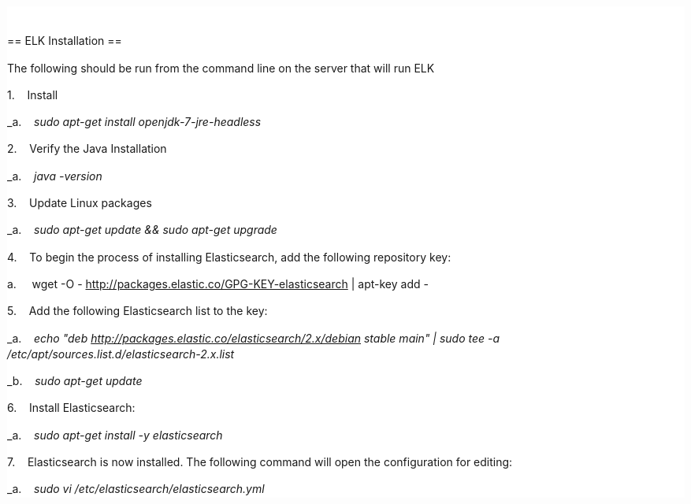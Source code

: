  

== ELK Installation ==  
  

The following should be run from the command line on the
server that will run ELK

1.   
Install

_a.   
_sudo apt-get install
openjdk-7-jre-headless_

2.   
Verify the Java Installation

_a.   
_java -version_

3.   
Update Linux packages

_a.   
_sudo apt-get update && sudo
apt-get upgrade_

4.   
To begin the process of installing
Elasticsearch, add the following repository key:

a.   
 wget -O - http://packages.elastic.co/GPG-KEY-elasticsearch | apt-key add -

5.   
Add the following Elasticsearch list to the key:

_a.   
_echo "deb
http://packages.elastic.co/elasticsearch/2.x/debian stable main" | sudo
tee -a /etc/apt/sources.list.d/elasticsearch-2.x.list_

_b.   
_sudo apt-get update_

6.   
Install Elasticsearch:

_a.   
_sudo apt-get install -y elasticsearch_

7.   
Elasticsearch is now installed. The following
command will open the configuration for editing:

_a.   
_sudo vi
/etc/elasticsearch/elasticsearch.yml_
